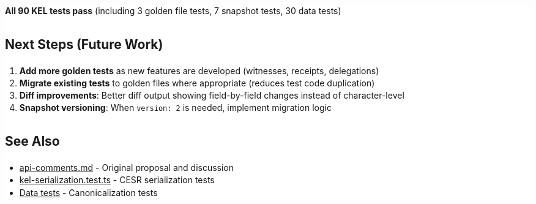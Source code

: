 **All 90 KEL tests pass** (including 3 golden file tests, 7 snapshot tests, 30 data tests)

## Next Steps (Future Work)

1. **Add more golden tests** as new features are developed (witnesses, receipts, delegations)
2. **Migrate existing tests** to golden files where appropriate (reduces test code duplication)
3. **Diff improvements**: Better diff output showing field-by-field changes instead of character-level
4. **Snapshot versioning**: When `version: 2` is needed, implement migration logic

## See Also

- [api-comments.md](./api-comments.md) - Original proposal and discussion
- [kel-serialization.test.ts](../kel-serialization.test.ts) - CESR serialization tests
- [Data tests](../../data/data.test.ts) - Canonicalization tests
